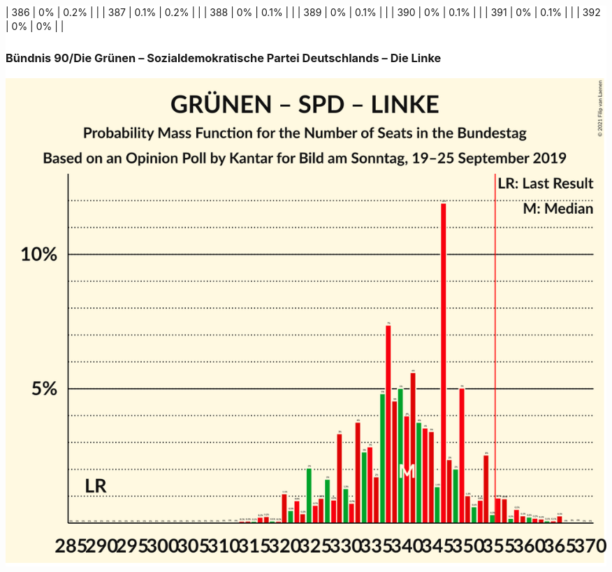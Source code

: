 | 386 | 0% | 0.2% |  |
| 387 | 0.1% | 0.2% |  |
| 388 | 0% | 0.1% |  |
| 389 | 0% | 0.1% |  |
| 390 | 0% | 0.1% |  |
| 391 | 0% | 0.1% |  |
| 392 | 0% | 0% |  |

### Bündnis 90/Die Grünen – Sozialdemokratische Partei Deutschlands – Die Linke

![Graph with seats probability mass function not yet produced](2019-09-25-Kantar-coalitions-seats-pmf-grünen–spd–linke.png "Seats Probability Mass Function")
